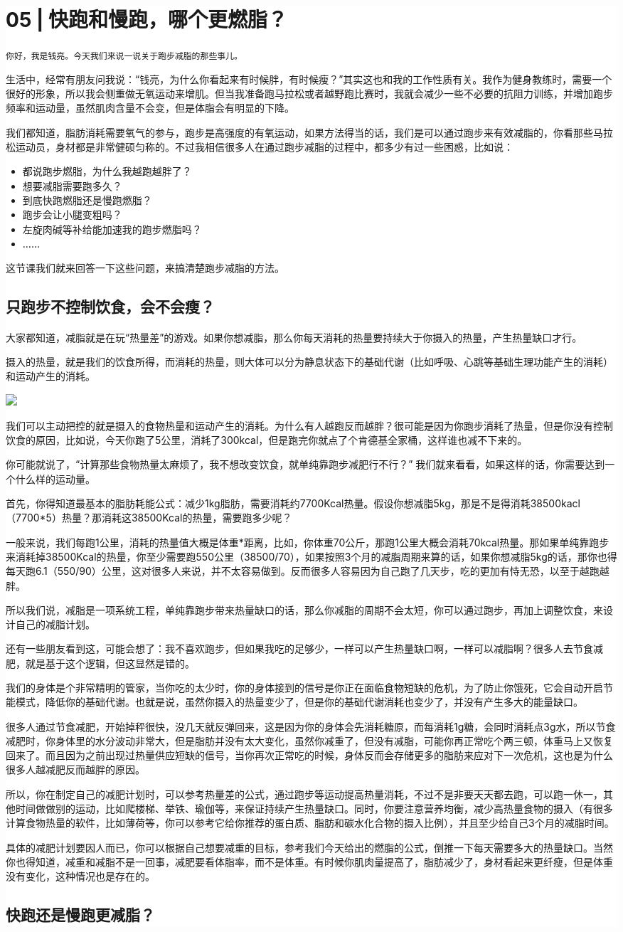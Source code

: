 # 05 | 快跑和慢跑，哪个更燃脂？

    你好，我是钱亮。今天我们来说一说关于跑步减脂的那些事儿。

生活中，经常有朋友问我说：“钱亮，为什么你看起来有时候胖，有时候瘦？”其实这也和我的工作性质有关。我作为健身教练时，需要一个很好的形象，所以我会侧重做无氧运动来增肌。但当我准备跑马拉松或者越野跑比赛时，我就会减少一些不必要的抗阻力训练，并增加跑步频率和运动量，虽然肌肉含量不会变，但是体脂会有明显的下降。

我们都知道，脂肪消耗需要氧气的参与，跑步是高强度的有氧运动，如果方法得当的话，我们是可以通过跑步来有效减脂的，你看那些马拉松运动员，身材都是非常健硕匀称的。不过我相信很多人在通过跑步减脂的过程中，都多少有过一些困惑，比如说：

*   都说跑步燃脂，为什么我越跑越胖了？
*   想要减脂需要跑多久？
*   到底快跑燃脂还是慢跑燃脂？
*   跑步会让小腿变粗吗？
*   左旋肉碱等补给能加速我的跑步燃脂吗？
*   ……

这节课我们就来回答一下这些问题，来搞清楚跑步减脂的方法。

## 只跑步不控制饮食，会不会瘦？

大家都知道，减脂就是在玩“热量差”的游戏。如果你想减脂，那么你每天消耗的热量要持续大于你摄入的热量，产生热量缺口才行。

摄入的热量，就是我们的饮食所得，而消耗的热量，则大体可以分为静息状态下的基础代谢（比如呼吸、心跳等基础生理功能产生的消耗）和运动产生的消耗。

![](https://static001.geekbang.org/resource/image/5f/42/5fb8081b00a7bf71124156a9a8c43142.jpg)

我们可以主动把控的就是摄入的食物热量和运动产生的消耗。为什么有人越跑反而越胖？很可能是因为你跑步消耗了热量，但是你没有控制饮食的原因，比如说，今天你跑了5公里，消耗了300kcal，但是跑完你就点了个肯德基全家桶，这样谁也减不下来的。

你可能就说了，“计算那些食物热量太麻烦了，我不想改变饮食，就单纯靠跑步减肥行不行？” 我们就来看看，如果这样的话，你需要达到一个什么样的运动量。

首先，你得知道最基本的脂肪耗能公式：减少1kg脂肪，需要消耗约7700Kcal热量。假设你想减脂5kg，那是不是得消耗38500kacl（7700\*5）热量？那消耗这38500Kcal的热量，需要跑多少呢？

一般来说，我们每跑1公里，消耗的热量值大概是体重\*距离，比如，你体重70公斤，那跑1公里大概会消耗70kcal热量。那如果单纯靠跑步来消耗掉38500Kcal的热量，你至少需要跑550公里（38500/70），如果按照3个月的减脂周期来算的话，如果你想减脂5kg的话，那你也得每天跑6.1（550/90）公里，这对很多人来说，并不太容易做到。反而很多人容易因为自己跑了几天步，吃的更加有恃无恐，以至于越跑越胖。

所以我们说，减脂是一项系统工程，单纯靠跑步带来热量缺口的话，那么你减脂的周期不会太短，你可以通过跑步，再加上调整饮食，来设计自己的减脂计划。

还有一些朋友看到这，可能会想了：我不喜欢跑步，但如果我吃的足够少，一样可以产生热量缺口啊，一样可以减脂啊？很多人去节食减肥，就是基于这个逻辑，但这显然是错的。

我们的身体是个非常精明的管家，当你吃的太少时，你的身体接到的信号是你正在面临食物短缺的危机，为了防止你饿死，它会自动开启节能模式，降低你的基础代谢。也就是说，虽然你摄入的热量变少了，但是你的基础代谢消耗也变少了，并没有产生多大的能量缺口。

很多人通过节食减肥，开始掉秤很快，没几天就反弹回来，这是因为你的身体会先消耗糖原，而每消耗1g糖，会同时消耗点3g水，所以节食减肥时，你身体里的水分波动非常大，但是脂肪并没有太大变化，虽然你减重了，但没有减脂，可能你再正常吃个两三顿，体重马上又恢复回来了。而且因为之前出现过热量供应短缺的信号，当你再次正常吃的时候，身体反而会存储更多的脂肪来应对下一次危机，这也是为什么很多人越减肥反而越胖的原因。

所以，你在制定自己的减肥计划时，可以参考热量差的公式，通过跑步等运动提高热量消耗，不过不是非要天天都去跑，可以跑一休一，其他时间做做别的运动，比如爬楼梯、举铁、瑜伽等，来保证持续产生热量缺口。同时，你要注意营养均衡，减少高热量食物的摄入（有很多计算食物热量的软件，比如薄荷等，你可以参考它给你推荐的蛋白质、脂肪和碳水化合物的摄入比例），并且至少给自己3个月的减脂时间。

具体的减肥计划要因人而已，你可以根据自己想要减重的目标，参考我们今天给出的燃脂的公式，倒推一下每天需要多大的热量缺口。当然你也得知道，减重和减脂不是一回事，减肥要看体脂率，而不是体重。有时候你肌肉量提高了，脂肪减少了，身材看起来更纤瘦，但是体重没有变化，这种情况也是存在的。

## 快跑还是慢跑更减脂？
